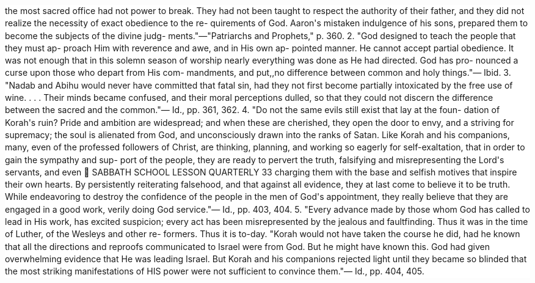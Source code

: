 the most sacred office had not power to break. They had not
been taught to respect the authority of their father, and they
did not realize the necessity of exact obedience to the re-
quirements of God. Aaron's mistaken indulgence of his sons,
prepared them to become the subjects of the divine judg-
ments."—"Patriarchs and Prophets," p. 360.
    2. "God designed to teach the people that they must ap-
proach Him with reverence and awe, and in His own ap-
pointed manner. He cannot accept partial obedience. It was
not enough that in this solemn season of worship nearly
everything was done as He had directed. God has pro-
nounced a curse upon those who depart from His com-
mandments, and put,,no difference between common and holy
things."— Ibid.
    3. "Nadab and Abihu would never have committed that
fatal sin, had they not first become partially intoxicated by the
free use of wine. . . . Their minds became confused, and
their moral perceptions dulled, so that they could not discern
the difference between the sacred and the common."— Id.,
pp. 361, 362.
    4. "Do not the same evils still exist that lay at the foun-
dation of Korah's ruin? Pride and ambition are widespread;
and when these are cherished, they open the door to envy, and
a striving for supremacy; the soul is alienated from God, and
unconsciously drawn into the ranks of Satan. Like Korah
and his companions, many, even of the professed followers of
Christ, are thinking, planning, and working so eagerly for
self-exaltation, that in order to gain the sympathy and sup-
port of the people, they are ready to pervert the truth,
falsifying and misrepresenting the Lord's servants, and even
            SABBATH SCHOOL LESSON QUARTERLY                  33
charging them with the base and selfish motives that inspire
their own hearts. By persistently reiterating falsehood, and
that against all evidence, they at last come to believe it to be
truth. While endeavoring to destroy the confidence of the
people in the men of God's appointment, they really believe
that they are engaged in a good work, verily doing God
service."— Id., pp. 403, 404.
    5. "Every advance made by those whom God has called
to lead in His work, has excited suspicion; every act has
been misrepresented by the jealous and faultfinding. Thus it
was in the time of Luther, of the Wesleys and other re-
formers. Thus it is to-day.
   "Korah would not have taken the course he did, had he
known that all the directions and reproofs communicated to
Israel were from God. But he might have known this. God
had given overwhelming evidence that He was leading Israel.
But Korah and his companions rejected light until they
became so blinded that the most striking manifestations of
HIS power were not sufficient to convince them."— Id., pp.
404, 405.
